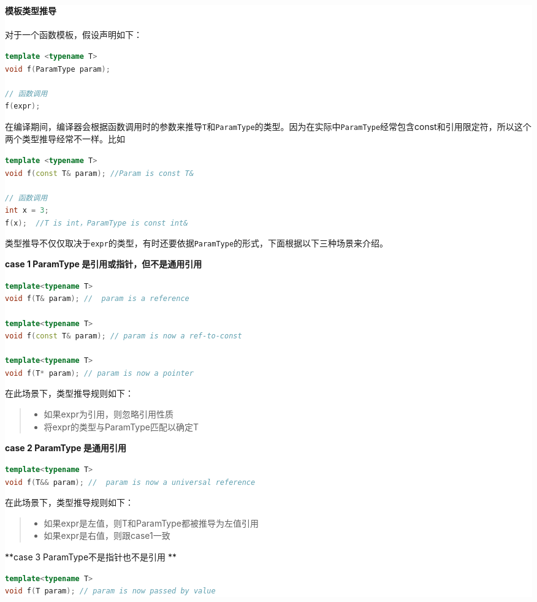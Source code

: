 #### 模板类型推导

对于一个函数模板，假设声明如下：

```c++
template <typename T>
void f(ParamType param);

// 函数调用
f(expr); 
```

在编译期间，编译器会根据函数调用时的参数来推导`T`和`ParamType`的类型。因为在实际中`ParamType`经常包含const和引用限定符，所以这个两个类型推导经常不一样。比如

```c++
template <typename T>
void f(const T& param); //Param is const T&

// 函数调用
int x = 3;
f(x);  //T is int，ParamType is const int& 
```

类型推导不仅仅取决于`expr`的类型，有时还要依据`ParamType`的形式，下面根据以下三种场景来介绍。

**case 1  ParamType 是引用或指针，但不是通用引用**

```c++
template<typename T>
void f(T& param); //  param is a reference

template<typename T>
void f(const T& param); // param is now a ref-to-const

template<typename T>
void f(T* param); // param is now a pointer
```

在此场景下，类型推导规则如下：

> * 如果expr为引用，则忽略引用性质
> * 将expr的类型与ParamType匹配以确定T

**case 2  ParamType 是通用引用**

```c++
template<typename T>
void f(T&& param); //  param is now a universal reference
```

在此场景下，类型推导规则如下：

> * 如果expr是左值，则T和ParamType都被推导为左值引用
> * 如果expr是右值，则跟case1一致

**case 3 ParamType不是指针也不是引用  **

```c++
template<typename T>
void f(T param); // param is now passed by value
```
